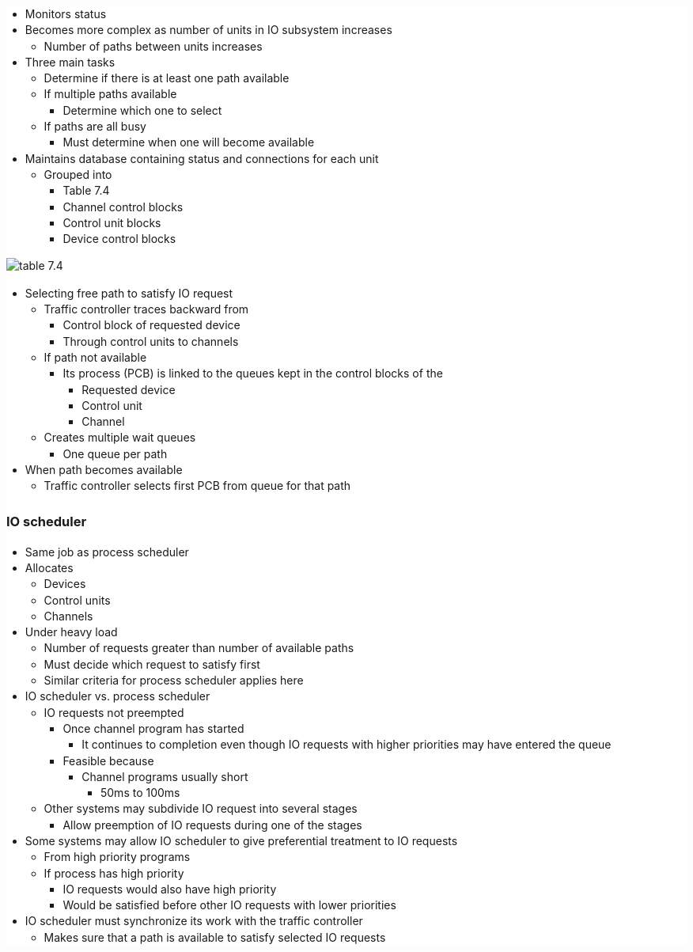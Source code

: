 - Monitors status
- Becomes more complex as number of units in IO subsystem increases
	- Number of paths between units increases
- Three main tasks
	- Determine if there is at least one path available
	- If multiple paths available
		- Determine which one to select
	- If paths are all busy
		- Must determine when one will become available
- Maintains database containing status and connections for each unit
	- Grouped into
		- Table 7.4
		- Channel control blocks
		- Control unit blocks
		- Device control blocks

![table 7.4](http://snag.gy/k6vjb.jpg)

- Selecting free path to satisfy IO request
	- Traffic controller traces backward from
		- Control block of requested device
		- Through control units to channels
	- If path not available
		- Its process (PCB) is linked to the queues kept in the control blocks of the
			- Requested device
			- Control unit
			- Channel
	- Creates multiple wait queues
		- One queue per path
- When path becomes available
	- Traffic controller selects first PCB from queue for that path

### IO scheduler

- Same job as process scheduler
- Allocates
	- Devices
	- Control units
	- Channels
- Under heavy load
	- Number of requests greater than number of available paths
	- Must decide which request to satisfy first
	- Similar criteria for process scheduler applies here
- IO scheduler vs. process scheduler
	- IO requests not preempted
		- Once channel program has started
			- It continues to completion even though IO requests with higher priorities may have entered the queue
		- Feasible because
			- Channel programs usually short
				- 50ms to 100ms
	- Other systems may subdivide IO request into several stages
		- Allow preemption of IO requests during one of the stages
- Some systems may allow IO scheduler to give preferential treatment to IO requests
	- From high priority programs
	- If process has high priority
		- IO requests would also have high priority
		- Would be satisfied before other IO requests with lower priorities
- IO scheduler must synchronize its work with the traffic controller
	- Makes sure that a path is available to satisfy selected IO requests
